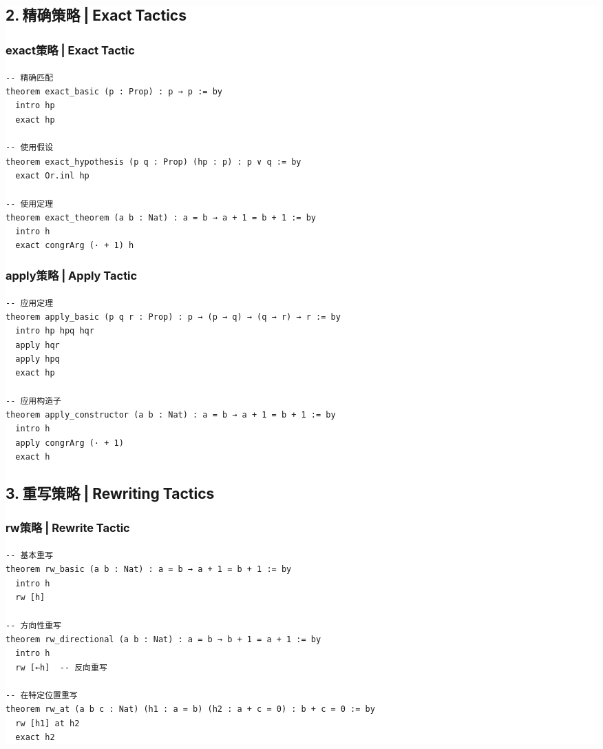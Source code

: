 ## 2. 精确策略 | Exact Tactics

### exact策略 | Exact Tactic

```lean
-- 精确匹配
theorem exact_basic (p : Prop) : p → p := by
  intro hp
  exact hp

-- 使用假设
theorem exact_hypothesis (p q : Prop) (hp : p) : p ∨ q := by
  exact Or.inl hp

-- 使用定理
theorem exact_theorem (a b : Nat) : a = b → a + 1 = b + 1 := by
  intro h
  exact congrArg (· + 1) h
```

### apply策略 | Apply Tactic

```lean
-- 应用定理
theorem apply_basic (p q r : Prop) : p → (p → q) → (q → r) → r := by
  intro hp hpq hqr
  apply hqr
  apply hpq
  exact hp

-- 应用构造子
theorem apply_constructor (a b : Nat) : a = b → a + 1 = b + 1 := by
  intro h
  apply congrArg (· + 1)
  exact h
```

## 3. 重写策略 | Rewriting Tactics

### rw策略 | Rewrite Tactic

```lean
-- 基本重写
theorem rw_basic (a b : Nat) : a = b → a + 1 = b + 1 := by
  intro h
  rw [h]

-- 方向性重写
theorem rw_directional (a b : Nat) : a = b → b + 1 = a + 1 := by
  intro h
  rw [←h]  -- 反向重写

-- 在特定位置重写
theorem rw_at (a b c : Nat) (h1 : a = b) (h2 : a + c = 0) : b + c = 0 := by
  rw [h1] at h2
  exact h2
```
